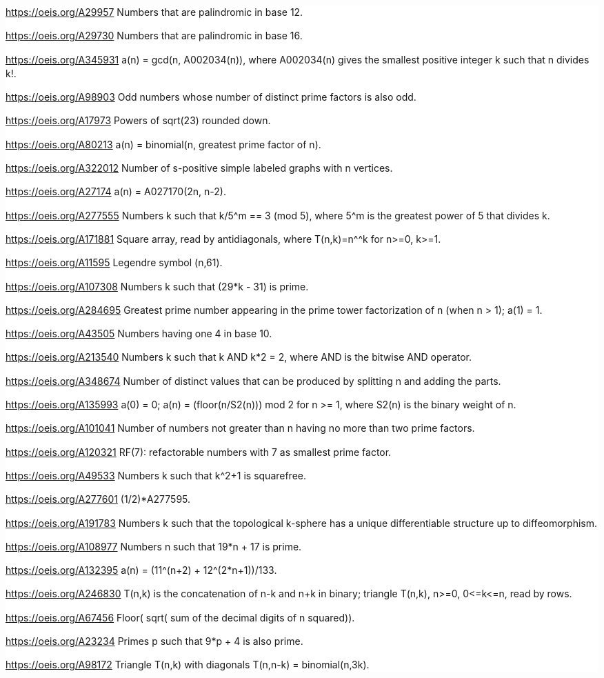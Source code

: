 https://oeis.org/A29957 Numbers that are palindromic in base 12.

https://oeis.org/A29730 Numbers that are palindromic in base 16.

https://oeis.org/A345931 a(n) = gcd(n, A002034(n)), where A002034(n) gives the smallest positive integer k such that n divides k!.

https://oeis.org/A98903 Odd numbers whose number of distinct prime factors is also odd.

https://oeis.org/A17973 Powers of sqrt(23) rounded down.

https://oeis.org/A80213 a(n) = binomial(n, greatest prime factor of n).

https://oeis.org/A322012 Number of s-positive simple labeled graphs with n vertices.

https://oeis.org/A27174 a(n) = A027170(2n, n-2).

https://oeis.org/A277555 Numbers k such that k/5^m == 3 (mod 5), where 5^m is the greatest power of 5 that divides k.

https://oeis.org/A171881 Square array, read by antidiagonals, where T(n,k)=n^^k for n>=0, k>=1.

https://oeis.org/A11595 Legendre symbol (n,61).

https://oeis.org/A107308 Numbers k such that (29\*k - 31) is prime.

https://oeis.org/A284695 Greatest prime number appearing in the prime tower factorization of n (when n > 1); a(1) = 1.

https://oeis.org/A43505 Numbers having one 4 in base 10.

https://oeis.org/A213540 Numbers k such that k AND k\*2 = 2, where AND is the bitwise AND operator.

https://oeis.org/A348674 Number of distinct values that can be produced by splitting n and adding the parts.

https://oeis.org/A135993 a(0) = 0; a(n) = (floor(n/S2(n))) mod 2 for n >= 1, where S2(n) is the binary weight of n.

https://oeis.org/A101041 Number of numbers not greater than n having no more than two prime factors.

https://oeis.org/A120321 RF(7): refactorable numbers with 7 as smallest prime factor.

https://oeis.org/A49533 Numbers k such that k^2+1 is squarefree.

https://oeis.org/A277601 (1/2)\*A277595.

https://oeis.org/A191783 Numbers k such that the topological k-sphere has a unique differentiable structure up to diffeomorphism.

https://oeis.org/A108977 Numbers n such that 19\*n + 17 is prime.

https://oeis.org/A132395 a(n) = (11^(n+2) + 12^(2\*n+1))/133.

https://oeis.org/A246830 T(n,k) is the concatenation of n-k and n+k in binary; triangle T(n,k), n>=0, 0<=k<=n, read by rows.

https://oeis.org/A67456 Floor( sqrt( sum of the decimal digits of n squared)).

https://oeis.org/A23234 Primes p such that 9\*p + 4 is also prime.

https://oeis.org/A98172 Triangle T(n,k) with diagonals T(n,n-k) = binomial(n,3k).
